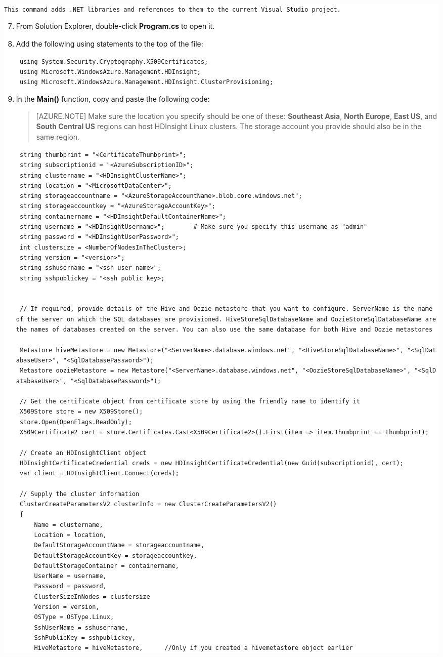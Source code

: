 	This command adds .NET libraries and references to them to the current Visual Studio project.

7. From Solution Explorer, double-click **Program.cs** to open it.

8. Add the following using statements to the top of the file:

		using System.Security.Cryptography.X509Certificates;
		using Microsoft.WindowsAzure.Management.HDInsight;
		using Microsoft.WindowsAzure.Management.HDInsight.ClusterProvisioning;


9. In the **Main()** function, copy and paste the following code:

	> [AZURE.NOTE] Make sure the location you specify should be one of these: **Southeast Asia**, **North Europe**, **East US**, and **South Central US** regions can host HDInsight Linux clusters. The storage account you provide should also be in the same region.

        string thumbprint = "<CertificateThumbprint>";  
        string subscriptionid = "<AzureSubscriptionID>";
        string clustername = "<HDInsightClusterName>";
        string location = "<MicrosoftDataCenter>";
        string storageaccountname = "<AzureStorageAccountName>.blob.core.windows.net";
        string storageaccountkey = "<AzureStorageAccountKey>";
        string containername = "<HDInsightDefaultContainerName>";
        string username = "<HDInsightUsername>";		# Make sure you specify this username as "admin"
        string password = "<HDInsightUserPassword>";
        int clustersize = <NumberOfNodesInTheCluster>;
		string version = "<version>";
        string sshusername = "<ssh user name>";
        string sshpublickey = "<ssh public key>;
		

		// If required, provide details of the Hive and Oozie metastore that you want to configure. ServerName is the name of the server on which the SQL databases are provisioned. HiveStoreSqlDatabaseName and OozieStoreSqlDatabaseName are the names of databases created on the server. You can also use the same database for both Hive and Oozie metastores

		Metastore hiveMetastore = new Metastore("<ServerName>.database.windows.net", "<HiveStoreSqlDatabaseName>", "<SqlDatabaseUser>", "<SqlDatabasePassword>");
        Metastore oozieMetastore = new Metastore("<ServerName>.database.windows.net", "<OozieStoreSqlDatabaseName>", "<SqlDatabaseUser>", "<SqlDatabasePassword>");

        // Get the certificate object from certificate store by using the friendly name to identify it
        X509Store store = new X509Store();
        store.Open(OpenFlags.ReadOnly);
        X509Certificate2 cert = store.Certificates.Cast<X509Certificate2>().First(item => item.Thumbprint == thumbprint);

        // Create an HDInsightClient object
        HDInsightCertificateCredential creds = new HDInsightCertificateCredential(new Guid(subscriptionid), cert);
        var client = HDInsightClient.Connect(creds);

		// Supply the cluster information
        ClusterCreateParametersV2 clusterInfo = new ClusterCreateParametersV2()
        {
            Name = clustername,
            Location = location,
            DefaultStorageAccountName = storageaccountname,
            DefaultStorageAccountKey = storageaccountkey,
            DefaultStorageContainer = containername,
            UserName = username,
            Password = password,
            ClusterSizeInNodes = clustersize
			Version = version,
            OSType = OSType.Linux,
            SshUserName = sshusername,
            SshPublicKey = sshpublickey,
			HiveMetastore = hiveMetastore,		//Only if you created a hivemetastore object earlier

[hdinsight-use-mapreduce]: ../hdinsight-use-mapreduce/
[hdinsight-use-hive]: ../hdinsight-use-hive/
[hdinsight-use-pig]: ../hdinsight-use-pig/
[hdinsight-upload-data]: ../hdinsight-upload-data/
[hdinsight-sdk-documentation]: http://msdn.microsoft.com/library/dn479185.aspx
[hdinsight-customize-cluster]: ../hdinsight-hadoop-customize-cluster/
[hdinsight-get-started]: ../hdinsight-get-started/
[hdinsight-admin-powershell]: ../hdinsight-administer-use-powershell/
[hdinsight-submit-jobs]: ../hdinsight-submit-hadoop-jobs-programmatically/
[hdinsight-powershell-reference]: http://msdn.microsoft.com/library/windowsazure/dn479228.aspx
[azure-management-portal]: https://manage.windowsazure.com/
[azure-command-line-tools]: ../xplat-cli/
[azure-create-storageaccount]: ../storage-create-storage-account/
[azure-purchase-options]: http://azure.microsoft.com/pricing/purchase-options/
[azure-member-offers]: http://azure.microsoft.com/pricing/member-offers/
[azure-free-trial]: http://azure.microsoft.com/pricing/free-trial/
[hdi-remote]: http://azure.microsoft.com/documentation/articles/hdinsight-administer-use-management-portal/#rdp
[Powershell-install-configure]: ../install-configure-powershell/
[image-hdi-customcreatecluster]: ./media/hdinsight-get-started/HDI.CustomCreateCluster.png
[image-hdi-customcreatecluster-clusteruser]: ./media/hdinsight-get-started/HDI.CustomCreateCluster.ClusterUser.png
[image-hdi-customcreatecluster-storageaccount]: ./media/hdinsight-get-started/HDI.CustomCreateCluster.StorageAccount.png
[image-hdi-customcreatecluster-addonstorage]: ./media/hdinsight-get-started/HDI.CustomCreateCluster.AddOnStorage.png
[image-cli-account-download-import]: ./media/hdinsight-hadoop-provision-linux-clusters/HDI.CLIAccountDownloadImport.png
[image-cli-clustercreation]: ./media/hdinsight-hadoop-provision-linux-clusters/HDI.CLIClusterCreation.png
[image-cli-clustercreation-config]: ./media/hdinsight-hadoop-provision-linux-clusters/HDI.CLIClusterCreationConfig.png
[image-cli-clusterlisting]: ./media/hdinsight-hadoop-provision-linux-clusters/HDI.CLIListClusters.png "List and show clusters"
[image-hdi-ps-provision]: ./media/hdinsight-hadoop-provision-linux-clusters/HDI.ps.provision.png
[image-hdi-ps-config-provision]: ./media/hdinsight-hadoop-provision-linux-clusters/HDI.ps.config.provision.png
[img-hdi-cluster]: ./media/hdinsight-provision-clusters/HDI.Cluster.png
  [89e2276a]: /documentation/articles/hdinsight-use-sqoop/ "Use Sqoop with HDInsight"